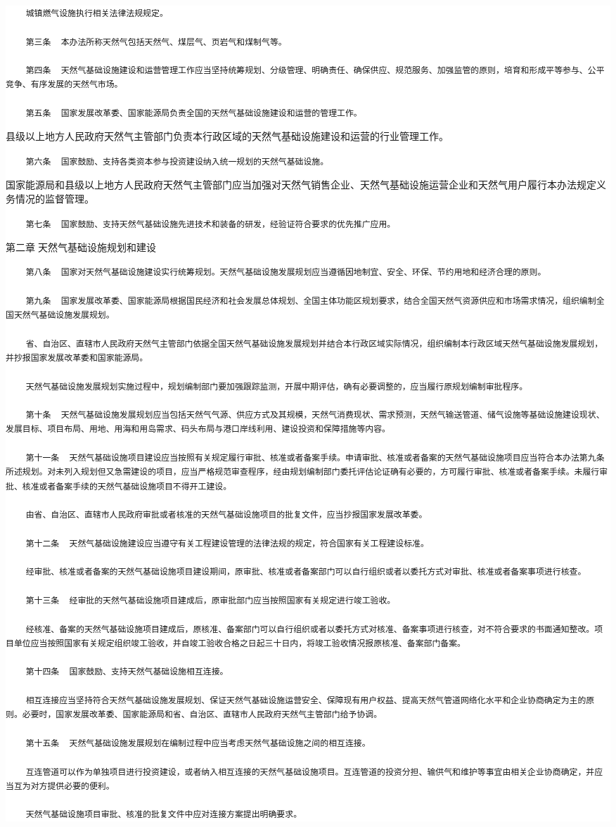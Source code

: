        城镇燃气设施执行相关法律法规规定。 

        第三条  本办法所称天然气包括天然气、煤层气、页岩气和煤制气等。 

        第四条  天然气基础设施建设和运营管理工作应当坚持统筹规划、分级管理、明确责任、确保供应、规范服务、加强监管的原则，培育和形成平等参与、公平竞争、有序发展的天然气市场。 

        第五条  国家发展改革委、国家能源局负责全国的天然气基础设施建设和运营的管理工作。 

县级以上地方人民政府天然气主管部门负责本行政区域的天然气基础设施建设和运营的行业管理工作。 

        第六条  国家鼓励、支持各类资本参与投资建设纳入统一规划的天然气基础设施。 

国家能源局和县级以上地方人民政府天然气主管部门应当加强对天然气销售企业、天然气基础设施运营企业和天然气用户履行本办法规定义务情况的监督管理。 

        第七条  国家鼓励、支持天然气基础设施先进技术和装备的研发，经验证符合要求的优先推广应用。  



 



第二章  天然气基础设施规划和建设





        第八条  国家对天然气基础设施建设实行统筹规划。天然气基础设施发展规划应当遵循因地制宜、安全、环保、节约用地和经济合理的原则。 

        第九条  国家发展改革委、国家能源局根据国民经济和社会发展总体规划、全国主体功能区规划要求，结合全国天然气资源供应和市场需求情况，组织编制全国天然气基础设施发展规划。 

        省、自治区、直辖市人民政府天然气主管部门依据全国天然气基础设施发展规划并结合本行政区域实际情况，组织编制本行政区域天然气基础设施发展规划，并抄报国家发展改革委和国家能源局。 

        天然气基础设施发展规划实施过程中，规划编制部门要加强跟踪监测，开展中期评估，确有必要调整的，应当履行原规划编制审批程序。 

        第十条  天然气基础设施发展规划应当包括天然气气源、供应方式及其规模，天然气消费现状、需求预测，天然气输送管道、储气设施等基础设施建设现状、发展目标、项目布局、用地、用海和用岛需求、码头布局与港口岸线利用、建设投资和保障措施等内容。 

        第十一条  天然气基础设施项目建设应当按照有关规定履行审批、核准或者备案手续。申请审批、核准或者备案的天然气基础设施项目应当符合本办法第九条所述规划。对未列入规划但又急需建设的项目，应当严格规范审查程序，经由规划编制部门委托评估论证确有必要的，方可履行审批、核准或者备案手续。未履行审批、核准或者备案手续的天然气基础设施项目不得开工建设。 

        由省、自治区、直辖市人民政府审批或者核准的天然气基础设施项目的批复文件，应当抄报国家发展改革委。 

        第十二条  天然气基础设施建设应当遵守有关工程建设管理的法律法规的规定，符合国家有关工程建设标准。 

        经审批、核准或者备案的天然气基础设施项目建设期间，原审批、核准或者备案部门可以自行组织或者以委托方式对审批、核准或者备案事项进行核查。 

        第十三条  经审批的天然气基础设施项目建成后，原审批部门应当按照国家有关规定进行竣工验收。 

        经核准、备案的天然气基础设施项目建成后，原核准、备案部门可以自行组织或者以委托方式对核准、备案事项进行核查，对不符合要求的书面通知整改。项目单位应当按照国家有关规定组织竣工验收，并自竣工验收合格之日起三十日内，将竣工验收情况报原核准、备案部门备案。 

        第十四条  国家鼓励、支持天然气基础设施相互连接。 

        相互连接应当坚持符合天然气基础设施发展规划、保证天然气基础设施运营安全、保障现有用户权益、提高天然气管道网络化水平和企业协商确定为主的原则。必要时，国家发展改革委、国家能源局和省、自治区、直辖市人民政府天然气主管部门给予协调。 

        第十五条  天然气基础设施发展规划在编制过程中应当考虑天然气基础设施之间的相互连接。 

        互连管道可以作为单独项目进行投资建设，或者纳入相互连接的天然气基础设施项目。互连管道的投资分担、输供气和维护等事宜由相关企业协商确定，并应当互为对方提供必要的便利。 

        天然气基础设施项目审批、核准的批复文件中应对连接方案提出明确要求。  



 

